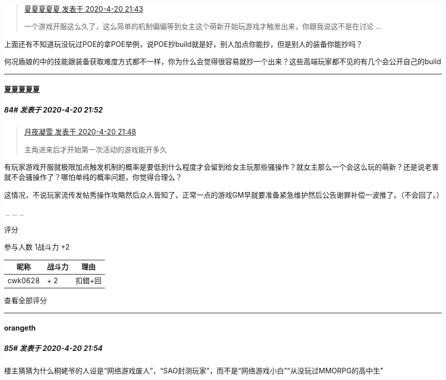 

<blockquote><a href="httphttps://bbs.saraba1st.com/2b/forum.php?mod=redirect&amp;goto=findpost&amp;pid=47148063&amp;ptid=1925174" target="_blank">夏夏夏夏夏 发表于 2020-4-20 21:43</a>

一个游戏开服这么久了，这么简单的机制偏偏等到女主这个萌新开始玩游戏才触发出来，你跟我说这不是在讨论 ...</blockquote>
上面还有不知道玩没玩过POE的拿POE举例，说POE抄build就是好，别人加点你能抄，但是别人的装备你能抄吗？


何况盾娘的中的技能跟装备获取难度方式都不一样，你为什么会觉得很容易就抄一个出来？这些高端玩家都不见的有几个会公开自己的build







-----

####  夏夏夏夏夏  
##### 84#       发表于 2020-4-20 21:52



<blockquote><a href="httphttps://bbs.saraba1st.com/2b/forum.php?mod=redirect&amp;goto=findpost&amp;pid=47148106&amp;ptid=1925174" target="_blank">月夜凝雪 发表于 2020-4-20 21:48</a>

主角进来后才开始第一次活动的游戏能开多久</blockquote>
有玩家游戏开服就极限加点触发机制的概率是要低到什么程度才会留到给女主玩那些骚操作？就女主那么一个会这么玩的萌新？还是说老害就不会骚操作了？哪怕单纯的概率问题，你觉得合理么？

这情况，不说玩家流传发帖秀操作攻略然后众人皆知了，正常一点的游戏GM早就要准备紧急维护然后公告谢罪补偿一波推了。（不会回了。）



﹍﹍﹍

评分





 参与人数 1战斗力 +2

|昵称|战斗力|理由|
|----|---|---|
| cwk0628| + 2|扣錯+回|



查看全部评分






-----

####  orangeth  
##### 85#       发表于 2020-4-20 21:54




楼主猜猜为什么桐姥爷的人设是“网络游戏废人”，“SAO封测玩家”，而不是“网络游戏小白”“从没玩过MMORPG的高中生”

